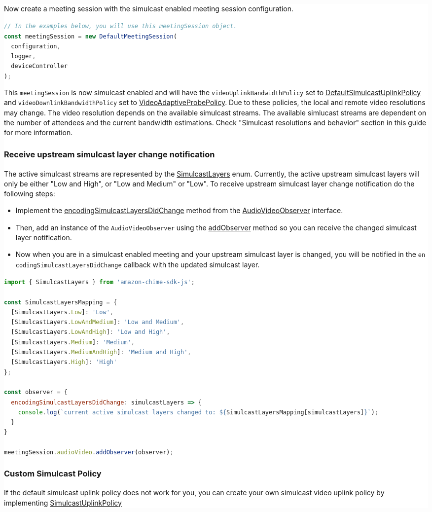 Now create a meeting session with the simulcast enabled meeting session configuration.
```javascript
// In the examples below, you will use this meetingSession object.
const meetingSession = new DefaultMeetingSession(
  configuration,
  logger,
  deviceController
);
```

This `meetingSession` is now simulcast enabled and will have the `videoUplinkBandwidthPolicy` set to [DefaultSimulcastUplinkPolicy](https://aws.github.io/amazon-chime-sdk-js/classes/defaultsimulcastuplinkPolicy.html) and `videoDownlinkBandwidthPolicy` set to [VideoAdaptiveProbePolicy](https://aws.github.io/amazon-chime-sdk-js/classes/videoadaptiveprobepolicy.html). Due to these policies, the local and remote video resolutions may change. The video resolution depends on the available simulcast streams. The available simlucast streams are dependent on the number of attendees and the current bandwidth estimations. Check "Simulcast resolutions and behavior" section in this guide for more information.

### Receive upstream simulcast layer change notification

The active simulcast streams are represented by the [SimulcastLayers](https://aws.github.io/amazon-chime-sdk-js/enums/simulcastlayers.html) enum. Currently, the active upstream simulcast layers will only be either "Low and High", or "Low and Medium" or "Low". To receive upstream simulcast layer change notification do the following steps:

- Implement the [encodingSimulcastLayersDidChange](https://aws.github.io/amazon-chime-sdk-js/interfaces/audiovideoobserver.html#encodingsimulcastlayersdidchange) method from the [AudioVideoObserver](https://aws.github.io/amazon-chime-sdk-js/interfaces/audiovideoobserver.html) interface.

- Then, add an instance of the `AudioVideoObserver` using the [addObserver](https://aws.github.io/amazon-chime-sdk-js/interfaces/audiovideofacade.html#addobserver) method so you can receive the changed simulcast layer notification.

- Now when you are in a simulcast enabled meeting and your upstream simulcast layer is changed, you will be notified in the `encodingSimulcastLayersDidChange` callback with the updated simulcast layer.

```javascript
import { SimulcastLayers } from 'amazon-chime-sdk-js';

const SimulcastLayersMapping = {
  [SimulcastLayers.Low]: 'Low',
  [SimulcastLayers.LowAndMedium]: 'Low and Medium',
  [SimulcastLayers.LowAndHigh]: 'Low and High',
  [SimulcastLayers.Medium]: 'Medium',
  [SimulcastLayers.MediumAndHigh]: 'Medium and High',
  [SimulcastLayers.High]: 'High'
};

const observer = {
  encodingSimulcastLayersDidChange: simulcastLayers => {
    console.log(`current active simulcast layers changed to: ${SimulcastLayersMapping[simulcastLayers]}`);
  }
}

meetingSession.audioVideo.addObserver(observer);
```
### Custom Simulcast Policy
If the default simulcast uplink policy does not work for you, you can create your own simulcast video uplink policy 
by implementing [SimulcastUplinkPolicy](https://aws.github.io/amazon-chime-sdk-js/interfaces/simulcastuplinkpolicy.html) 